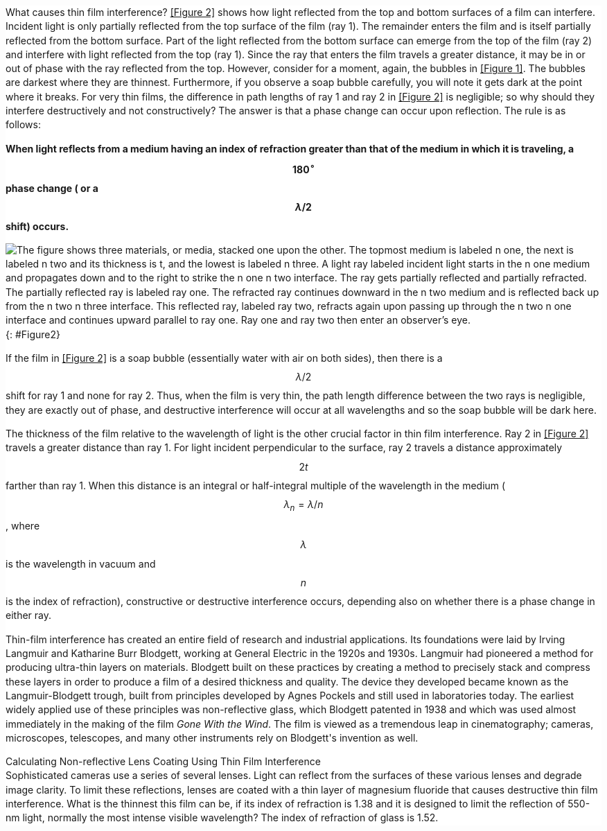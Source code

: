 What causes thin film interference? [[Figure 2]](#Figure2) shows how light
reflected from the top and bottom surfaces of a film can interfere. Incident
light is only partially reflected from the top surface of the film (ray 1). The
remainder enters the film and is itself partially reflected from the bottom
surface. Part of the light reflected from the bottom surface can emerge from the
top of the film (ray 2) and interfere with light reflected from the top (ray 1).
Since the ray that enters the film travels a greater distance, it may be in or
out of phase with the ray reflected from the top. However, consider for a
moment, again, the bubbles in [[Figure 1]](#Figure1). The bubbles are
darkest where they are thinnest. Furthermore, if you observe a soap bubble
carefully, you will note it gets dark at the point where it breaks. For very
thin films, the difference in path lengths of ray 1 and ray 2
in [[Figure 2]](#Figure2) is negligible; so why should they interfere
destructively and not constructively? The answer is that a phase change can
occur upon reflection. The rule is as follows:

**When light reflects from a medium having an index of refraction greater than
that of the medium in which it is traveling, a $$180 ^\circ $$ phase change (
or a $$\lambda /2 $$ shift) occurs.**

![The figure shows three materials, or media, stacked one upon the other. The topmost medium is labeled n one, the next is labeled n two and its thickness is t, and the lowest is labeled n three. A light ray labeled incident light starts in the n one medium and propagates down and to the right to strike the n one n two interface. The ray gets partially reflected and partially refracted. The partially reflected ray is labeled ray one. The refracted ray continues downward in the n two medium and is reflected back up from the n two n three interface. This reflected ray, labeled ray two, refracts again upon passing up through the n two n one interface and continues upward parallel to ray one. Ray one and ray two then enter an observer&#x2019;s eye.](../resources/Figure_27_07_02.jpg "Light striking a thin film is partially reflected (ray 1) and partially refracted at the top surface. The refracted ray is partially reflected at the bottom surface and emerges as ray 2. These rays will interfere in a way that depends on the thickness of the film and the indices of refraction of the various media.")
{: #Figure2}

If the film in [[Figure 2]](#Figure2) is a soap bubble (essentially water with
air on both sides), then there is a $$\lambda /2 $$ shift for ray 1 and none for
ray 2. Thus, when the film is very thin, the path length difference between the
two rays is negligible, they are exactly out of phase, and destructive
interference will occur at all wavelengths and so the soap bubble will be dark
here.

The thickness of the film relative to the wavelength of light is the other
crucial factor in thin film interference. Ray 2 in [[Figure 2]](#Figure2)
travels a greater distance than ray 1. For light incident perpendicular to the
surface, ray 2 travels a distance approximately $$2t $$ farther than ray 1. When
this distance is an integral or half-integral multiple of the wavelength in the
medium ( $${\lambda }_{n}=\lambda /n $$ , where $$\lambda $$ is the wavelength
in vacuum and $$n $$ is the index of refraction), constructive or destructive
interference occurs, depending also on whether there is a phase change in either
ray.

Thin-film interference has created an entire field of research and industrial applications. Its foundations were laid by Irving Langmuir and Katharine Burr Blodgett, working at General Electric in the 1920s and 1930s. Langmuir had pioneered a method for producing ultra-thin layers on materials. Blodgett built on these practices by creating a method to precisely stack and compress these layers in order to produce a film of a desired thickness and quality. The device they developed became known as the Langmuir-Blodgett trough, built from principles developed by Agnes Pockels and still used in laboratories today. The earliest widely applied use of these principles was non-reflective glass, which Blodgett patented in 1938 and which was used almost immediately in the making of 
the film *Gone With the Wind*. The film is viewed as a tremendous leap in cinematography; cameras, microscopes, telescopes, and many other instruments rely on Blodgett's invention as well.

<div id="Example1" class="example" markdown="1">
<div class="title">
Calculating Non-reflective Lens Coating Using Thin Film Interference
</div>
Sophisticated cameras use a series of several lenses. Light can reflect from the surfaces of these various lenses and degrade image clarity. To limit these reflections, lenses are coated with a thin layer of magnesium fluoride that causes destructive thin film interference. What is the thinnest this film can be, if its index of refraction is 1.38 and it is designed to limit the reflection of 550-nm light, normally the most intense visible wavelength? The index of refraction of glass is 1.52.

